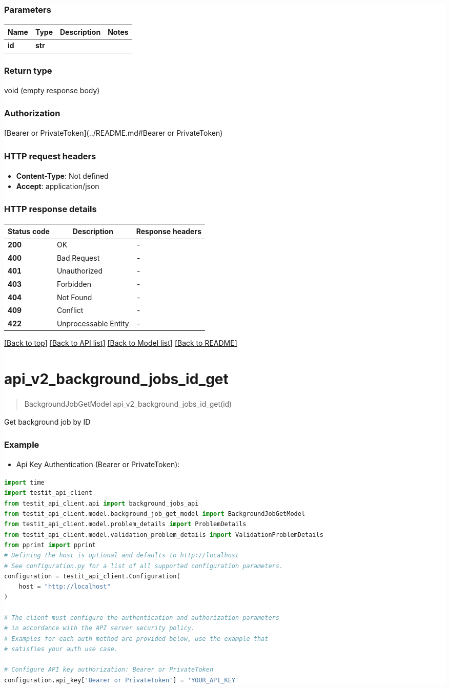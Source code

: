 
### Parameters

Name | Type | Description  | Notes
------------- | ------------- | ------------- | -------------
 **id** | **str**|  |

### Return type

void (empty response body)

### Authorization

[Bearer or PrivateToken](../README.md#Bearer or PrivateToken)

### HTTP request headers

 - **Content-Type**: Not defined
 - **Accept**: application/json


### HTTP response details

| Status code | Description | Response headers |
|-------------|-------------|------------------|
**200** | OK |  -  |
**400** | Bad Request |  -  |
**401** | Unauthorized |  -  |
**403** | Forbidden |  -  |
**404** | Not Found |  -  |
**409** | Conflict |  -  |
**422** | Unprocessable Entity |  -  |

[[Back to top]](#) [[Back to API list]](../README.md#documentation-for-api-endpoints) [[Back to Model list]](../README.md#documentation-for-models) [[Back to README]](../README.md)

# **api_v2_background_jobs_id_get**
> BackgroundJobGetModel api_v2_background_jobs_id_get(id)

Get background job by ID

### Example

* Api Key Authentication (Bearer or PrivateToken):

```python
import time
import testit_api_client
from testit_api_client.api import background_jobs_api
from testit_api_client.model.background_job_get_model import BackgroundJobGetModel
from testit_api_client.model.problem_details import ProblemDetails
from testit_api_client.model.validation_problem_details import ValidationProblemDetails
from pprint import pprint
# Defining the host is optional and defaults to http://localhost
# See configuration.py for a list of all supported configuration parameters.
configuration = testit_api_client.Configuration(
    host = "http://localhost"
)

# The client must configure the authentication and authorization parameters
# in accordance with the API server security policy.
# Examples for each auth method are provided below, use the example that
# satisfies your auth use case.

# Configure API key authorization: Bearer or PrivateToken
configuration.api_key['Bearer or PrivateToken'] = 'YOUR_API_KEY'
```